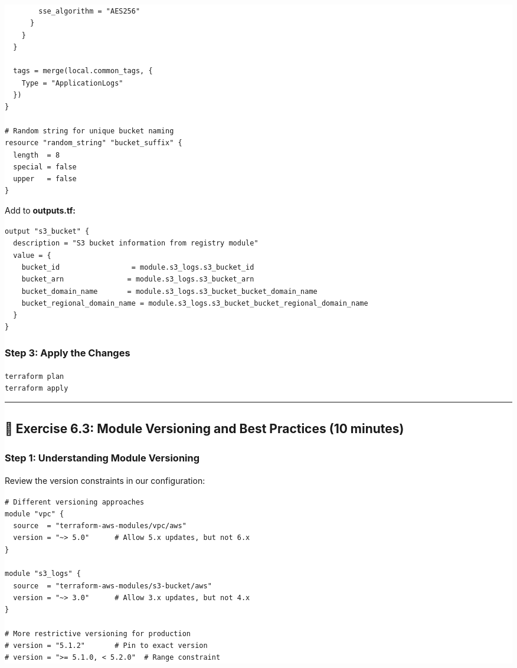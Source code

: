 ```hcl
        sse_algorithm = "AES256"
      }
    }
  }

  tags = merge(local.common_tags, {
    Type = "ApplicationLogs"
  })
}

# Random string for unique bucket naming
resource "random_string" "bucket_suffix" {
  length  = 8
  special = false
  upper   = false
}
```

Add to **outputs.tf:**
```hcl
output "s3_bucket" {
  description = "S3 bucket information from registry module"
  value = {
    bucket_id                 = module.s3_logs.s3_bucket_id
    bucket_arn               = module.s3_logs.s3_bucket_arn
    bucket_domain_name       = module.s3_logs.s3_bucket_bucket_domain_name
    bucket_regional_domain_name = module.s3_logs.s3_bucket_bucket_regional_domain_name
  }
}
```

### Step 3: Apply the Changes
```bash
terraform plan
terraform apply
```

---

## 🧪 **Exercise 6.3: Module Versioning and Best Practices (10 minutes)**

### Step 1: Understanding Module Versioning
Review the version constraints in our configuration:

```hcl
# Different versioning approaches
module "vpc" {
  source  = "terraform-aws-modules/vpc/aws"
  version = "~> 5.0"      # Allow 5.x updates, but not 6.x
}

module "s3_logs" {
  source  = "terraform-aws-modules/s3-bucket/aws"  
  version = "~> 3.0"      # Allow 3.x updates, but not 4.x
}

# More restrictive versioning for production
# version = "5.1.2"       # Pin to exact version
# version = ">= 5.1.0, < 5.2.0"  # Range constraint
```
